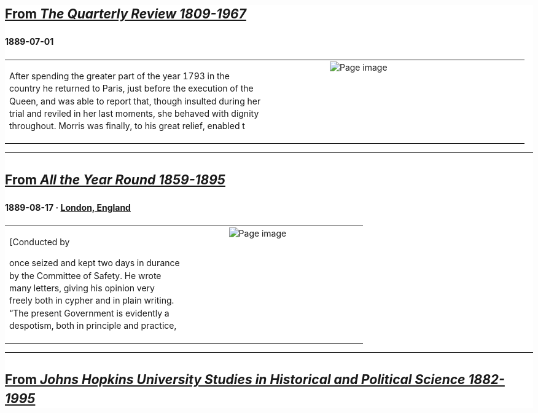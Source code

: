
## [From _The Quarterly Review 1809-1967_](https://archive.org/details/sim_quarterly-review-1809_july-october-1889_169/page/n94/mode/1up?view=theater)

#### 1889-07-01

<table style="width: 100%;"><tr><td style="width: 50%">

  
After spending the greater part of the year 1793 in the  
country he returned to Paris, just before the execution of the  
Queen, and was able to report that, though insulted during her  
trial and reviled in her last moments, she behaved with dignity  
throughout. Morris was finally, to his great relief, enabled t
</td><td style="width: 50%; max-height: 75%; margin: auto; display: block;">
<img alt="Page image" src="https://iiif.archive.org/image/iiif/2/sim_quarterly-review-1809_july-october-1889_169%2Fsim_quarterly-review-1809_july-october-1889_169_jp2.zip%2Fsim_quarterly-review-1809_july-october-1889_169_jp2%2Fsim_quarterly-review-1809_july-october-1889_169_0094.jp2/pct:11.178414096916299,35.60704960835509,73.51321585903084,8.224543080939947/600,/0/default.jpg"/>
</td>
</tr></table>

---

## [From _All the Year Round 1859-1895_](https://archive.org/details/sim_all-the-year-round_1889-08-17_2_33/page/n7/mode/1up?view=theater)

#### 1889-08-17 &middot; [London, England](http://dbpedia.org/resource/London)

<table style="width: 100%;"><tr><td style="width: 50%">

  
  
[Conducted by  
  
  
  
once seized and kept two days in durance  
by the Committee of Safety. He wrote  
many letters, giving his opinion very  
freely both in cypher and in plain writing.  
“The present Government is evidently a  
despotism, both in principle and practice,
</td><td style="width: 50%; max-height: 75%; margin: auto; display: block;">
<img alt="Page image" src="https://iiif.archive.org/image/iiif/2/sim_all-the-year-round_1889-08-17_2_33%2Fsim_all-the-year-round_1889-08-17_2_33_jp2.zip%2Fsim_all-the-year-round_1889-08-17_2_33_jp2%2Fsim_all-the-year-round_1889-08-17_2_33_0007.jp2/pct:19.292604501607716,9.72972972972973,70.69935691318328,10.0/600,/0/default.jpg"/>
</td>
</tr></table>

---

## [From _Johns Hopkins University Studies in Historical and Political Science 1882-1995_](https://archive.org/details/sim_johns-hopkins-university-historical-political-science_1897_16/page/n129/mode/1up?view=theater)

